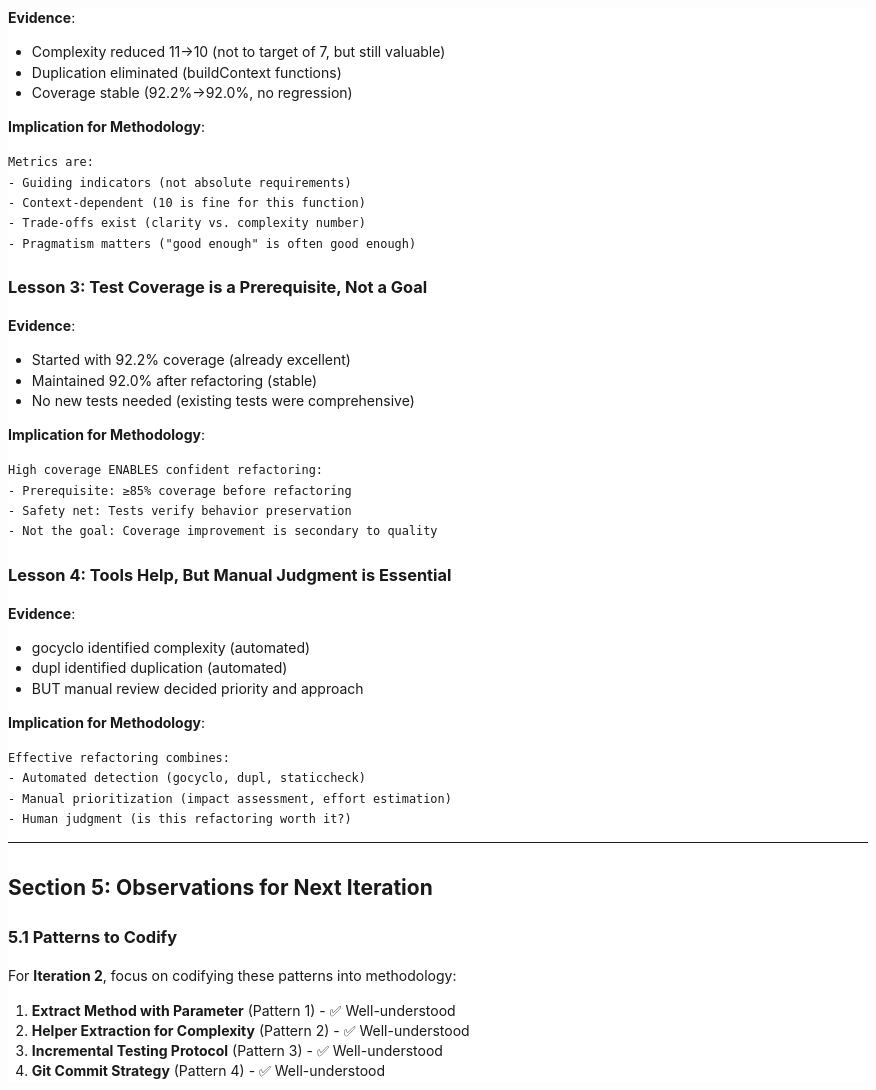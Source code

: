**Evidence**:
- Complexity reduced 11→10 (not to target of 7, but still valuable)
- Duplication eliminated (buildContext functions)
- Coverage stable (92.2%→92.0%, no regression)

**Implication for Methodology**:
```
Metrics are:
- Guiding indicators (not absolute requirements)
- Context-dependent (10 is fine for this function)
- Trade-offs exist (clarity vs. complexity number)
- Pragmatism matters ("good enough" is often good enough)
```

### Lesson 3: Test Coverage is a Prerequisite, Not a Goal

**Evidence**:
- Started with 92.2% coverage (already excellent)
- Maintained 92.0% after refactoring (stable)
- No new tests needed (existing tests were comprehensive)

**Implication for Methodology**:
```
High coverage ENABLES confident refactoring:
- Prerequisite: ≥85% coverage before refactoring
- Safety net: Tests verify behavior preservation
- Not the goal: Coverage improvement is secondary to quality
```

### Lesson 4: Tools Help, But Manual Judgment is Essential

**Evidence**:
- gocyclo identified complexity (automated)
- dupl identified duplication (automated)
- BUT manual review decided priority and approach

**Implication for Methodology**:
```
Effective refactoring combines:
- Automated detection (gocyclo, dupl, staticcheck)
- Manual prioritization (impact assessment, effort estimation)
- Human judgment (is this refactoring worth it?)
```

---

## Section 5: Observations for Next Iteration

### 5.1 Patterns to Codify

For **Iteration 2**, focus on codifying these patterns into methodology:

1. **Extract Method with Parameter** (Pattern 1) - ✅ Well-understood
2. **Helper Extraction for Complexity** (Pattern 2) - ✅ Well-understood
3. **Incremental Testing Protocol** (Pattern 3) - ✅ Well-understood
4. **Git Commit Strategy** (Pattern 4) - ✅ Well-understood
